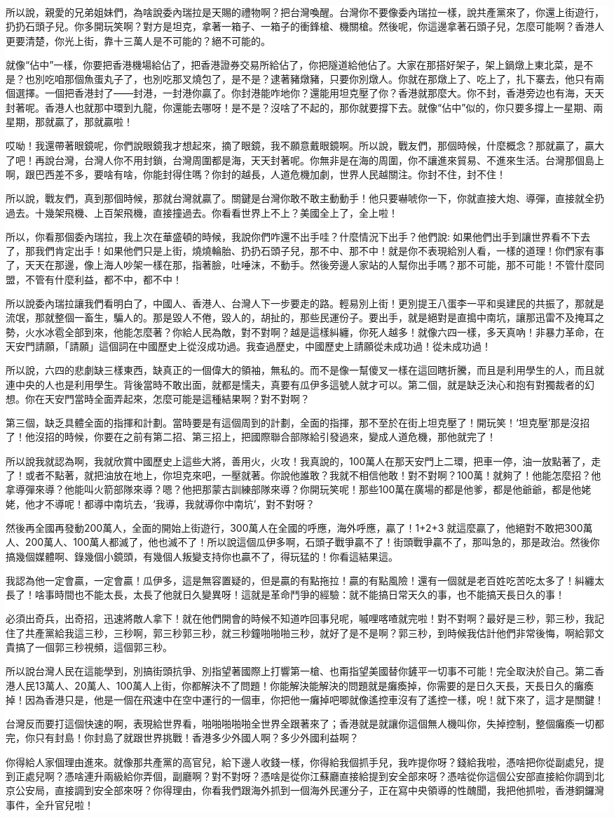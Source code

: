 
所以說，親愛的兄弟姐妹們，為啥說委內瑞拉是天賜的禮物啊？把台灣喚醒。台灣你不要像委內瑞拉一樣，說共產黨來了，你還上街遊行，扔扔石頭子兒。你多開玩笑啊？對方是坦克，拿著一箱子、一箱子的衝鋒槍、機關槍。然後呢，你這邊拿著石頭子兒，怎麼可能啊？香港人更要清楚，你光上街，靠十三萬人是不可能的？絕不可能的。
  

就像“佔中”一樣，你要把香港機場給佔了，把香港證券交易所給佔了，你把隧道給他佔了。大家在那搭好架子，架上鍋燉上東北菜，是不是？也別吃咱那個魚蛋丸子了，也別吃那叉燒包了，是不是？逮著豬燉豬，只要你別燉人。你就在那燉上了、吃上了，扎下寨去，他只有兩個選擇。一個把香港封了——封港，一封港你贏了。你封港能咋地你？還能用坦克壓了你？香港就那麼大。你不封，香港旁边也有海，天天封著呢。香港人也就那中環到九龍，你還能去哪呀！是不是？沒啥了不起的，那你就要撐下去。就像“佔中”似的，你只要多撐上一星期、兩星期，那就贏了，那就贏啦！
  

哎呦！我還帶著眼鏡呢，你們說眼鏡我才想起來，摘了眼鏡，我不願意戴眼鏡啊。所以說，戰友們，那個時候，什麼概念？那就贏了，贏大了吧！再說台灣，台灣人你不用封鎖，台灣周圍都是海，天天封著呢。你無非是在海的周圍，你不讓進來貿易、不進來生活。台灣那個島上啊，跟巴西差不多，要啥有啥，你能封得住嗎？你封的越長，人道危機加劇，世界人民越關注。你封不住，封不住！
  

所以說，戰友們，真到那個時候，那就台灣就贏了。關鍵是台灣你敢不敢主動動手！他只要嚇唬你一下，你就直接大炮、導彈，直接就全扔過去。十幾架飛機、上百架飛機，直接撞過去。你看看世界上不上？美國全上了，全上啦！
  

所以，你看那個委內瑞拉，我上次在華盛頓的時候，我說你們咋還不出手哇？什麼情況下出手？他們說: 如果他們出手到讓世界看不下去了，那我們肯定出手！如果他們只是上街，燒燒輪胎、扔扔石頭子兒，那不中、那不中！就是你不表現給別人看，一樣的道理！你們家有事了，天天在那邊，像上海人吵架一樣在那，指著臉，吐唾沫，不動手。然後旁邊人家站的人幫你出手嗎？那不可能，那不可能！不管什麼同盟，不管有什麼利益，都不中，都不中！
  

所以說委內瑞拉讓我們看明白了，中國人、香港人、台灣人下一步要走的路。輕易別上街！更別提王八蛋李一平和吳建民的共振了，那就是流氓，那就整個一畜生，騙人的。那是毀人不倦，毀人的，胡扯的，那些民運份子。要出手，就是絕對是直搗中南坑，讓那迅雷不及掩耳之勢，火水冰雹全部到來，他能怎麼著？你給人民為敵，對不對啊？越是這樣糾纏，你死人越多！就像六四一樣，多天真吶！非暴力革命，在天安門請願，「請願」這個詞在中國歷史上從沒成功過。我查過歷史，中國歷史上請願從未成功過！從未成功過！
  

所以說，六四的悲劇缺三樣東西，缺真正的一個偉大的領袖，無私的。而不是像一幫傻叉一樣在這回瞎折騰，而且是利用學生的人，而且就連中央的人也是利用學生。背後當時不敢出面，就都是懦夫，真要有瓜伊多這號人就才可以。第二個，就是缺乏決心和抱有對獨裁者的幻想。你在天安門當時全面弄起來，怎麼可能是這種結果啊？對不對啊？
  

第三個，缺乏具體全面的指揮和計劃。當時要是有這個周到的計劃，全面的指揮，那不至於在街上坦克壓了！開玩笑！‘坦克壓’那是沒招了！他沒招的時候，你要在之前有第二招、第三招上，把國際聯合部隊給引發過來，變成人道危機，那他就完了！
  

所以說我就認為啊，我就欣賞中國歷史上這些大將，善用火，火攻！我真說的，100萬人在那天安門上二環，把車一停，油一放點著了，走了！或者不點著，就把油放在地上，你坦克來吧，一壓就著。你說他誰敢？我就不相信他敢！對不對啊？100萬！就夠了！他能怎麼招？他拿導彈來導？他能叫火箭部隊來導？嗯？他把那蒙古訓練部隊來導？你開玩笑呢！那些100萬在廣場的都是他爹，都是他爺爺，都是他姥姥，他才不導呢！都導中南坑去，‘我導，我就導你中南坑’，對不對呀？
  

然後再全國再發動200萬人，全面的開始上街遊行，300萬人在全國的呼應，海外呼應，贏了！1+2+3 就這麼贏了，他絕對不敢把300萬人、200萬人、100萬人都滅了，他也滅不了！所以說這個瓜伊多啊，石頭子戰爭贏不了！街頭戰爭贏不了，那叫急的，那是政治。然後你搞幾個媒體啊、錄幾個小鏡頭，有幾個人叛變支持你也贏不了，得玩猛的！你看這結果這。
  

我認為他一定會贏，一定會贏！瓜伊多，這是無容置疑的，但是贏的有點拖拉！贏的有點風險！還有一個就是老百姓吃苦吃太多了！糾纏太長了！啥事時間也不能太長，太長了他就日久變異呀！這就是革命鬥爭的經驗：就不能搞日常天久的事，也不能搞天長日久的事！
  

必須出奇兵，出奇招，迅速將敵人拿下！就在他們開會的時候不知道咋回事兒呢，嘁哩喀喳就完啦！對不對啊？最好是三秒，郭三秒，我記住了共產黨給我這三秒，三秒啊，郭三秒郭三秒，就三秒鐘啪啪啪三秒，就好了是不是啊？郭三秒，到時候我估計他們非常後悔，啊給郭文貴搞了一個郭三秒視頻，這個郭三秒。
  

所以說台灣人民在這能學到，別搞街頭抗爭、別指望著國際上打響第一槍、也甭指望美國替你鏟平一切事不可能！完全取決於自己。第二香港人民13萬人、20萬人、100萬人上街，你都解決不了問題！你能解決能解決的問題就是癱瘓掉，你需要的是日久天長，天長日久的癱瘓掉！因為香港只是，他是一個在飛速中在空中運行的一個車，你把他一癱掉吧唧就像遙控車沒有了遙控一樣，唲！就下來了，這才是關鍵！
  

台灣反而要打這個快速的啊，表現給世界看，啪啪啪啪啪全世界全跟著來了；香港就是就讓你這個無人機叫你，失掉控制，整個癱瘓一切都完，你只有封島！你封島了就跟世界挑戰！香港多少外國人啊？多少外國利益啊？
  

你得給人家個理由進來。就像那共產黨的高官兒，給下邊人收錢一樣，你得給我個抓手兒，我咋提你呀？錢給我啦，憑啥把你從副處兒，提到正處兒啊？憑啥連升兩級給你弄個，副廳啊？對不對呀？憑啥是從你江蘇廳直接給提到安全部來呀？憑啥從你這個公安部直接給你調到北京公安局，直接調到安全部來呀？你得理由，你看我們跟海外抓到一個海外民運分子，正在寫中央領導的性醜聞，我把他抓啦，香港銅鑼灣事件，全升官兒啦！
  


